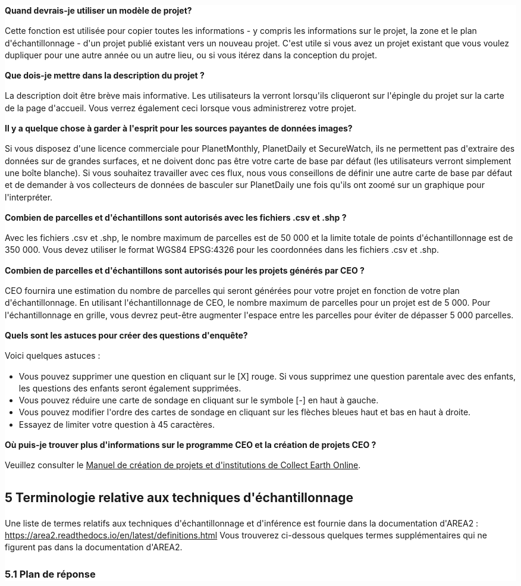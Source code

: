 **Quand devrais-je utiliser un modèle de projet?**

Cette fonction est utilisée pour copier toutes les informations - y compris les informations sur le projet, la zone et le plan d'échantillonnage - d'un projet publié existant vers un nouveau projet. C'est utile si vous avez un projet existant que vous voulez dupliquer pour une autre année ou un autre lieu, ou si vous itérez dans la conception du projet.

**Que dois-je mettre dans la description du projet ?**

La description doit être brève mais informative. Les utilisateurs la verront lorsqu'ils cliqueront sur l'épingle du projet sur la carte de la page d'accueil. Vous verrez également ceci lorsque vous administrerez votre projet.

**Il y a quelque chose à garder à l'esprit pour les sources payantes de données images?**

Si vous disposez d'une licence commerciale pour PlanetMonthly, PlanetDaily et SecureWatch, ils ne permettent pas d'extraire des données sur de grandes surfaces, et ne doivent donc pas être votre carte de base par défaut (les utilisateurs verront simplement une boîte blanche). Si vous souhaitez travailler avec ces flux, nous vous conseillons de définir une autre carte de base par défaut et de demander à vos collecteurs de données de basculer sur PlanetDaily une fois qu'ils ont zoomé sur un graphique pour l'interpréter.

**Combien de parcelles et d'échantillons sont autorisés avec les fichiers .csv et .shp ?**

Avec les fichiers .csv et .shp, le nombre maximum de parcelles est de 50 000 et la limite totale de points d'échantillonnage est de 350 000. Vous devez utiliser le format WGS84 EPSG:4326 pour les coordonnées dans les fichiers .csv et .shp.

**Combien de parcelles et d'échantillons sont autorisés pour les projets générés par CEO ?**

CEO fournira une estimation du nombre de parcelles qui seront générées pour votre projet en fonction de votre plan d'échantillonnage. En utilisant l'échantillonnage de CEO, le nombre maximum de parcelles pour un projet est de 5 000. Pour l'échantillonnage en grille, vous devrez peut-être augmenter l'espace entre les parcelles pour éviter de dépasser 5 000 parcelles.

**Quels sont les astuces pour créer des questions d'enquête?**

Voici quelques astuces :

- Vous pouvez supprimer une question en cliquant sur le [X] rouge. Si vous supprimez une question parentale avec des enfants, les questions des enfants seront également supprimées.
- Vous pouvez réduire une carte de sondage en cliquant sur le symbole [-] en haut à gauche.
- Vous pouvez modifier l'ordre des cartes de sondage en cliquant sur les flèches bleues haut et bas en haut à droite.
- Essayez de limiter votre question à 45 caractères.

**Où puis-je trouver plus d'informations sur le programme CEO et la création de projets CEO ?**

Veuillez consulter le  [Manuel de création de projets et d'institutions de Collect Earth Online](https://collect.earth/support).

## 5 Terminologie relative aux techniques d'échantillonnage

Une liste de termes relatifs aux techniques d'échantillonnage et d'inférence est fournie dans la documentation d'AREA2 : https://area2.readthedocs.io/en/latest/definitions.html Vous trouverez ci-dessous quelques termes supplémentaires qui ne figurent pas dans la documentation d'AREA2.

### 5.1 Plan de réponse
